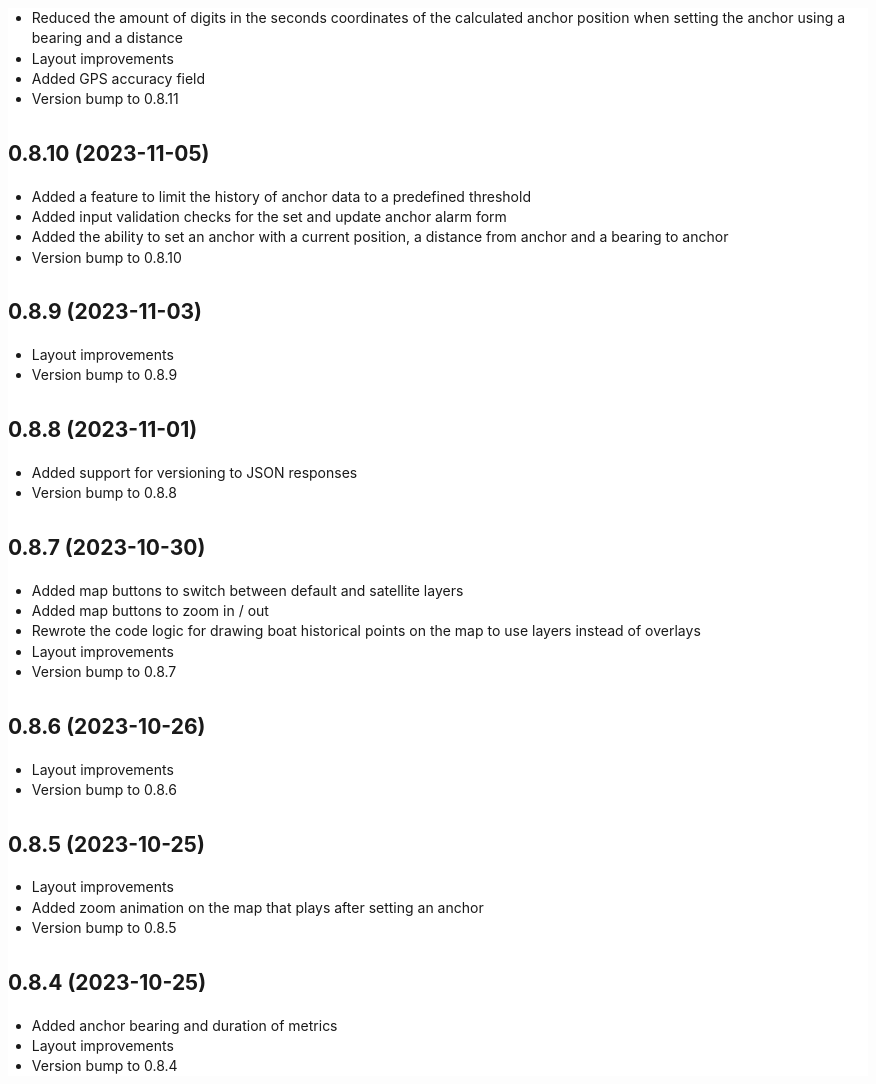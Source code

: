 * Reduced the amount of digits in the seconds coordinates of the calculated anchor position when setting the anchor using a bearing and a distance
* Layout improvements
* Added GPS accuracy field
* Version bump to 0.8.11

## 0.8.10 (2023-11-05)

* Added a feature to limit the history of anchor data to a predefined threshold
* Added input validation checks for the set and update anchor alarm form
* Added the ability to set an anchor with a current position, a distance from anchor and a bearing to anchor
* Version bump to 0.8.10

## 0.8.9 (2023-11-03)

* Layout improvements
* Version bump to 0.8.9

## 0.8.8 (2023-11-01)

* Added support for versioning to JSON responses
* Version bump to 0.8.8

## 0.8.7 (2023-10-30)

* Added map buttons to switch between default and satellite layers
* Added map buttons to zoom in / out
* Rewrote the code logic for drawing boat historical points on the map to use layers instead of overlays
* Layout improvements
* Version bump to 0.8.7

## 0.8.6 (2023-10-26)

* Layout improvements
* Version bump to 0.8.6

## 0.8.5 (2023-10-25)

* Layout improvements
* Added zoom animation on the map that plays after setting an anchor
* Version bump to 0.8.5

## 0.8.4 (2023-10-25)

* Added anchor bearing and duration of metrics
* Layout improvements
* Version bump to 0.8.4
